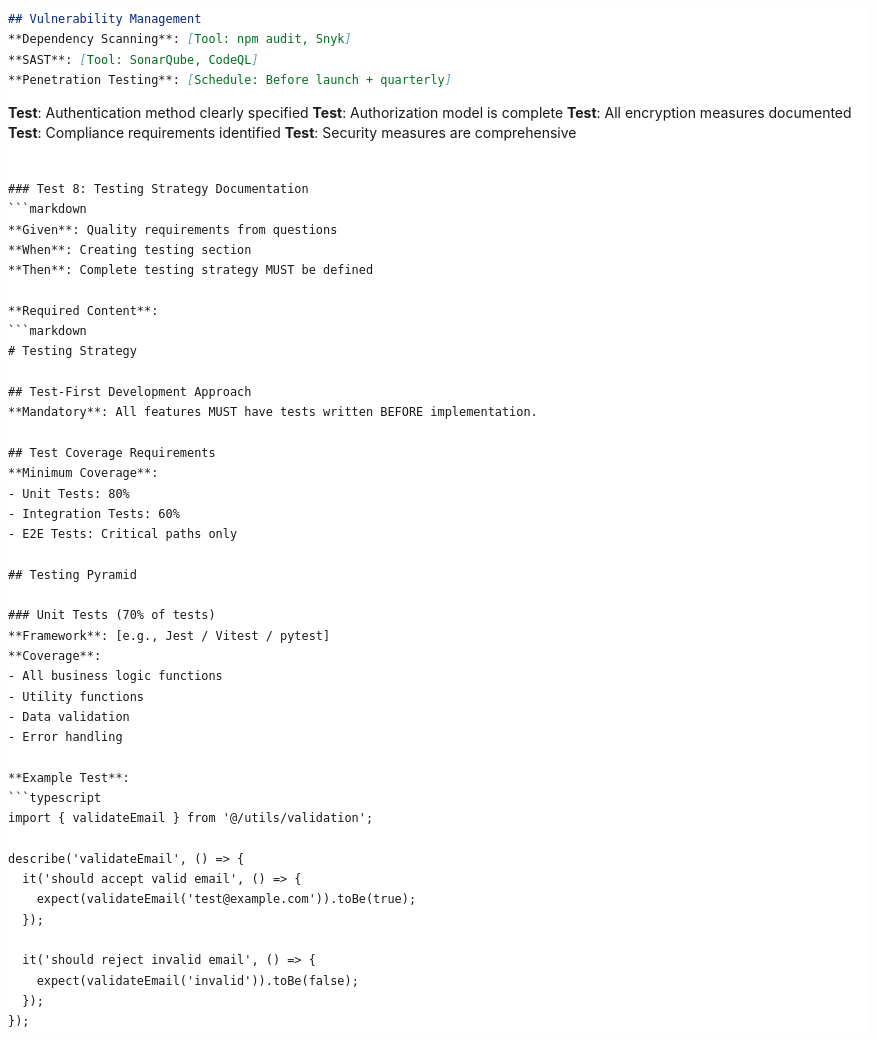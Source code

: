 ```markdown
## Vulnerability Management
**Dependency Scanning**: [Tool: npm audit, Snyk]
**SAST**: [Tool: SonarQube, CodeQL]
**Penetration Testing**: [Schedule: Before launch + quarterly]
```

**Test**: Authentication method clearly specified
**Test**: Authorization model is complete
**Test**: All encryption measures documented
**Test**: Compliance requirements identified
**Test**: Security measures are comprehensive
```

### Test 8: Testing Strategy Documentation
```markdown
**Given**: Quality requirements from questions
**When**: Creating testing section
**Then**: Complete testing strategy MUST be defined

**Required Content**:
```markdown
# Testing Strategy

## Test-First Development Approach
**Mandatory**: All features MUST have tests written BEFORE implementation.

## Test Coverage Requirements
**Minimum Coverage**:
- Unit Tests: 80%
- Integration Tests: 60%
- E2E Tests: Critical paths only

## Testing Pyramid

### Unit Tests (70% of tests)
**Framework**: [e.g., Jest / Vitest / pytest]
**Coverage**:
- All business logic functions
- Utility functions
- Data validation
- Error handling

**Example Test**:
```typescript
import { validateEmail } from '@/utils/validation';

describe('validateEmail', () => {
  it('should accept valid email', () => {
    expect(validateEmail('test@example.com')).toBe(true);
  });

  it('should reject invalid email', () => {
    expect(validateEmail('invalid')).toBe(false);
  });
});
```
